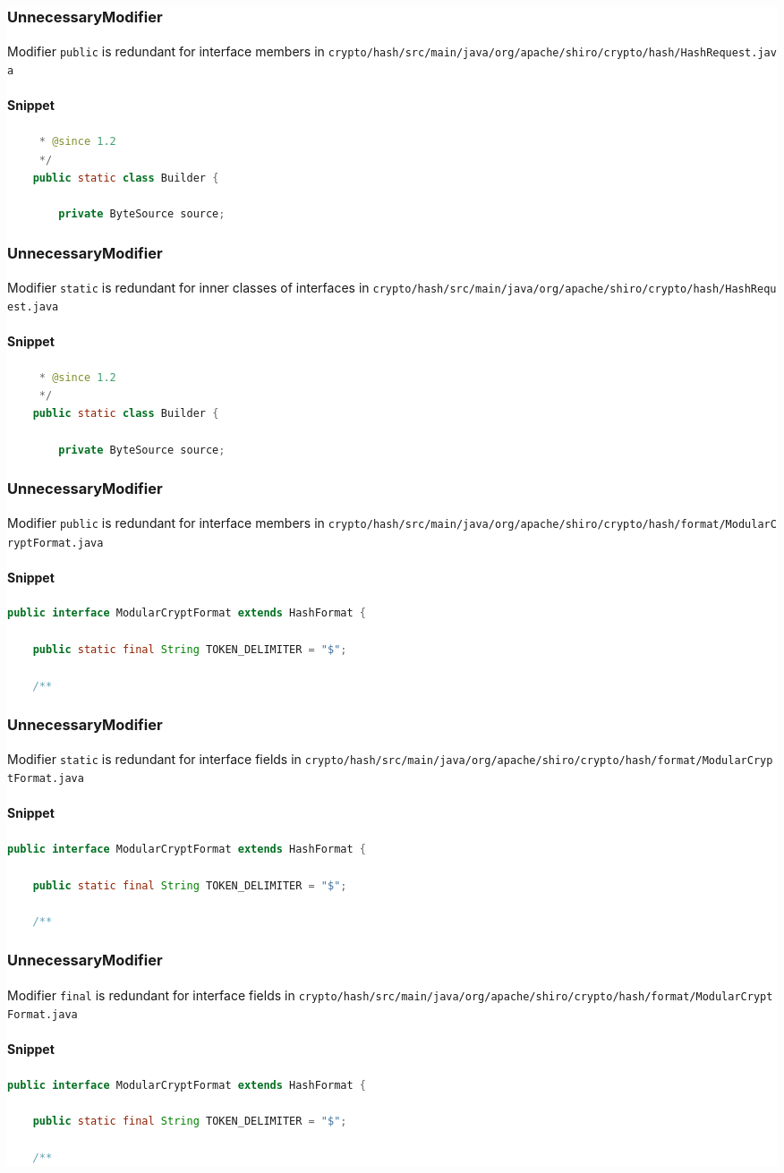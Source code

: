 ### UnnecessaryModifier
Modifier `public` is redundant for interface members
in `crypto/hash/src/main/java/org/apache/shiro/crypto/hash/HashRequest.java`
#### Snippet
```java
     * @since 1.2
     */
    public static class Builder {

        private ByteSource source;
```

### UnnecessaryModifier
Modifier `static` is redundant for inner classes of interfaces
in `crypto/hash/src/main/java/org/apache/shiro/crypto/hash/HashRequest.java`
#### Snippet
```java
     * @since 1.2
     */
    public static class Builder {

        private ByteSource source;
```

### UnnecessaryModifier
Modifier `public` is redundant for interface members
in `crypto/hash/src/main/java/org/apache/shiro/crypto/hash/format/ModularCryptFormat.java`
#### Snippet
```java
public interface ModularCryptFormat extends HashFormat {

    public static final String TOKEN_DELIMITER = "$";

    /**
```

### UnnecessaryModifier
Modifier `static` is redundant for interface fields
in `crypto/hash/src/main/java/org/apache/shiro/crypto/hash/format/ModularCryptFormat.java`
#### Snippet
```java
public interface ModularCryptFormat extends HashFormat {

    public static final String TOKEN_DELIMITER = "$";

    /**
```

### UnnecessaryModifier
Modifier `final` is redundant for interface fields
in `crypto/hash/src/main/java/org/apache/shiro/crypto/hash/format/ModularCryptFormat.java`
#### Snippet
```java
public interface ModularCryptFormat extends HashFormat {

    public static final String TOKEN_DELIMITER = "$";

    /**
```
